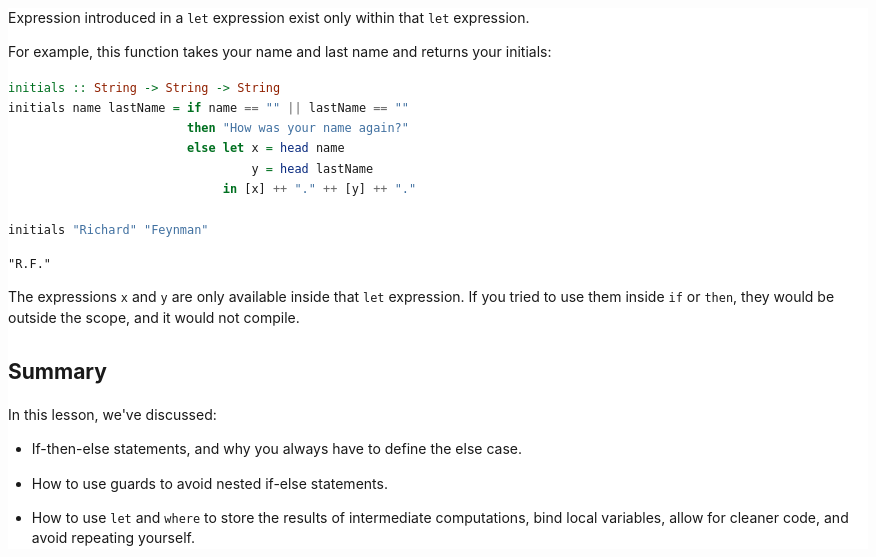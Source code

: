 
Expression introduced in a `let` expression exist only within that `let` expression.

For example, this function takes your name and last name and returns your initials:


```haskell
initials :: String -> String -> String
initials name lastName = if name == "" || lastName == ""
                         then "How was your name again?"
                         else let x = head name
                                  y = head lastName
                              in [x] ++ "." ++ [y] ++ "."

initials "Richard" "Feynman"
```


    "R.F."


The expressions `x` and `y` are only available inside that `let` expression. If you tried to use them inside `if` or `then`, they would be outside the scope, and it would not compile.

## Summary

In this lesson, we've discussed:

* If-then-else statements, and why you always have to define the else case.

* How to use guards to avoid nested if-else statements.

* How to use `let` and `where` to store the results of intermediate computations, bind local variables, allow for cleaner code, and avoid repeating yourself.
